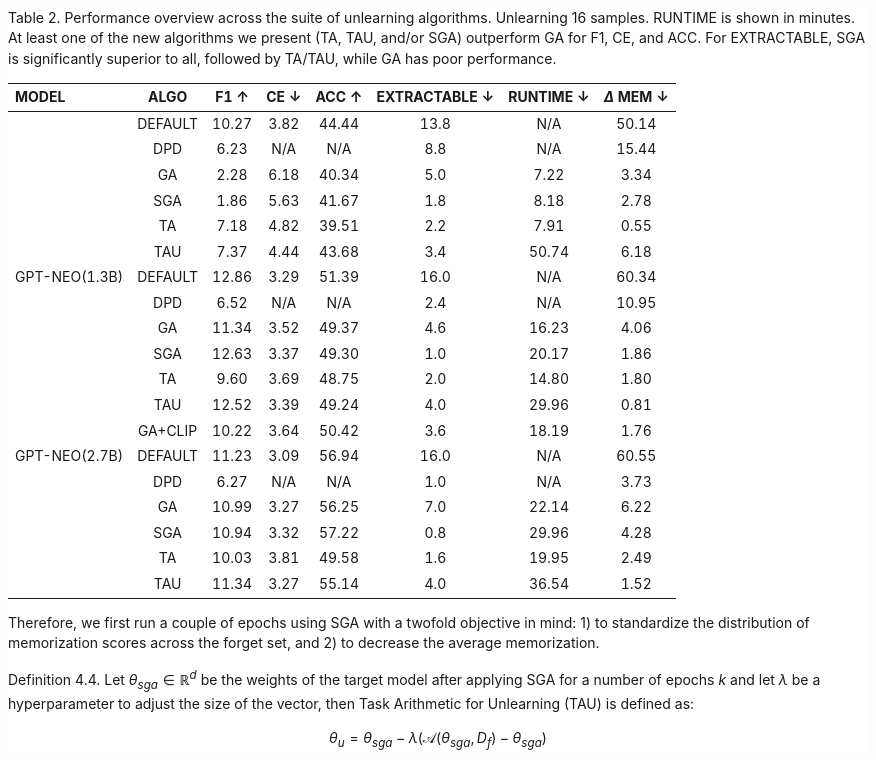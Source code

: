 Table 2. Performance overview across the suite of unlearning algorithms. Unlearning 16 samples. RUNTIME is shown in minutes. At least one of the new algorithms we present (TA, TAU, and/or SGA) outperform GA for F1, CE, and ACC. For EXTRACTABLE, SGA is significantly superior to all, followed by TA/TAU, while GA has poor performance.

| MODEL | ALGO | F1 $\uparrow$ | CE $\downarrow$ | ACC $\uparrow$ | EXTRACTABLE $\downarrow$ | RUNTIME $\downarrow$ | $\Delta$ MEM $\downarrow$ |
| :--- | :---: | :---: | :---: | :---: | :---: | :---: | :---: |
|  | DEFAULT | 10.27 | 3.82 | 44.44 | 13.8 | N/A | 50.14 |
|  | DPD | 6.23 | N/A | N/A | 8.8 | N/A | 15.44 |
|  | GA | 2.28 | 6.18 | 40.34 | 5.0 | 7.22 | 3.34 |
|  | SGA | 1.86 | 5.63 | 41.67 | 1.8 | 8.18 | 2.78 |
|  | TA | 7.18 | 4.82 | 39.51 | 2.2 | 7.91 | 0.55 |
|  | TAU | 7.37 | 4.44 | 43.68 | 3.4 | 50.74 | 6.18 |
| GPT-NEO(1.3B) | DEFAULT | 12.86 | 3.29 | 51.39 | 16.0 | N/A | 60.34 |
|  | DPD | 6.52 | N/A | N/A | 2.4 | N/A | 10.95 |
|  | GA | 11.34 | 3.52 | 49.37 | 4.6 | 16.23 | 4.06 |
|  | SGA | 12.63 | 3.37 | 49.30 | 1.0 | 20.17 | 1.86 |
|  | TA | 9.60 | 3.69 | 48.75 | 2.0 | 14.80 | 1.80 |
|  | TAU | 12.52 | 3.39 | 49.24 | 4.0 | 29.96 | 0.81 |
|  | GA+CLIP | 10.22 | 3.64 | 50.42 | 3.6 | 18.19 | 1.76 |
| GPT-NEO(2.7B) | DEFAULT | 11.23 | 3.09 | 56.94 | 16.0 | N/A | 60.55 |
|  | DPD | 6.27 | N/A | N/A | 1.0 | N/A | 3.73 |
|  | GA | 10.99 | 3.27 | 56.25 | 7.0 | 22.14 | 6.22 |
|  | SGA | 10.94 | 3.32 | 57.22 | 0.8 | 29.96 | 4.28 |
|  | TA | 10.03 | 3.81 | 49.58 | 1.6 | 19.95 | 2.49 |
|  | TAU | 11.34 | 3.27 | 55.14 | 4.0 | 36.54 | 1.52 |

Therefore, we first run a couple of epochs using SGA with a twofold objective in mind: 1) to standardize the distribution of memorization scores across the forget set, and 2) to decrease the average memorization.

Definition 4.4. Let $\theta_{s g a} \in \mathbb{R}^{d}$ be the weights of the target model after applying SGA for a number of epochs $k$ and let $\lambda$ be a hyperparameter to adjust the size of the vector, then Task Arithmetic for Unlearning (TAU) is defined as:

$$
\begin{equation*}
\theta_{u}=\theta_{s g a}-\lambda\left(\mathcal{A}\left(\theta_{s g a}, D_{f}\right)-\theta_{s g a}\right) \tag{6}
\end{equation*}
$$
